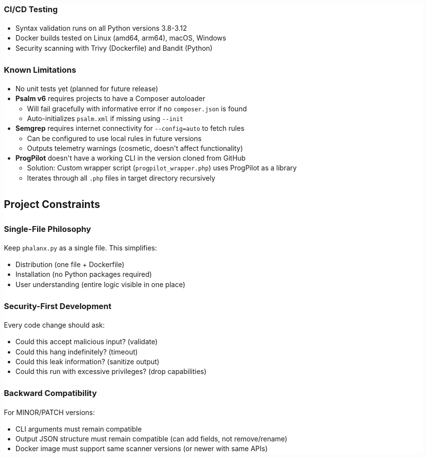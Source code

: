 ### CI/CD Testing
- Syntax validation runs on all Python versions 3.8-3.12
- Docker builds tested on Linux (amd64, arm64), macOS, Windows
- Security scanning with Trivy (Dockerfile) and Bandit (Python)

### Known Limitations
- No unit tests yet (planned for future release)
- **Psalm v6** requires projects to have a Composer autoloader
  - Will fail gracefully with informative error if no `composer.json` is found
  - Auto-initializes `psalm.xml` if missing using `--init`
- **Semgrep** requires internet connectivity for `--config=auto` to fetch rules
  - Can be configured to use local rules in future versions
  - Outputs telemetry warnings (cosmetic, doesn't affect functionality)
- **ProgPilot** doesn't have a working CLI in the version cloned from GitHub
  - Solution: Custom wrapper script (`progpilot_wrapper.php`) uses ProgPilot as a library
  - Iterates through all `.php` files in target directory recursively

## Project Constraints

### Single-File Philosophy
Keep `phalanx.py` as a single file. This simplifies:
- Distribution (one file + Dockerfile)
- Installation (no Python packages required)
- User understanding (entire logic visible in one place)

### Security-First Development
Every code change should ask:
- Could this accept malicious input? (validate)
- Could this hang indefinitely? (timeout)
- Could this leak information? (sanitize output)
- Could this run with excessive privileges? (drop capabilities)

### Backward Compatibility
For MINOR/PATCH versions:
- CLI arguments must remain compatible
- Output JSON structure must remain compatible (can add fields, not remove/rename)
- Docker image must support same scanner versions (or newer with same APIs)

